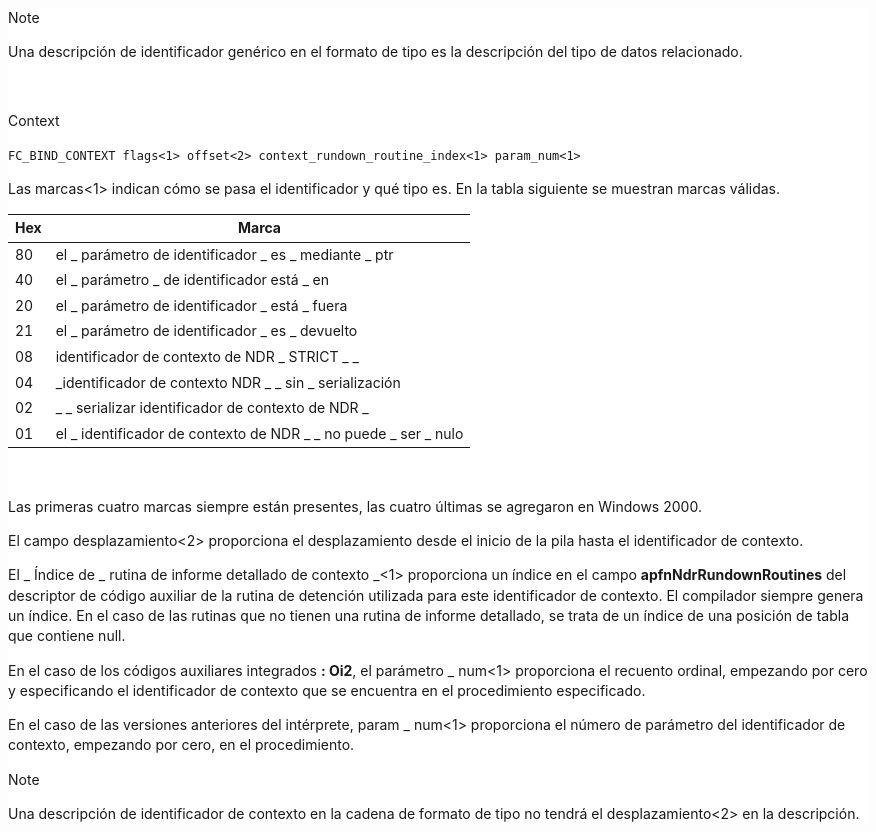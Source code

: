 > [!Note]  
> Una descripción de identificador genérico en el formato de tipo es la descripción del tipo de datos relacionado.

 

Context

``` syntax
FC_BIND_CONTEXT flags<1> offset<2> context_rundown_routine_index<1> param_num<1>
```

Las marcas<1> indican cómo se pasa el identificador y qué tipo es. En la tabla siguiente se muestran marcas válidas.



| Hex | Marca                                   |
|-----|----------------------------------------|
| 80  | el \_ parámetro de identificador \_ es \_ mediante \_ ptr            |
| 40  | el \_ parámetro \_ de identificador está \_ en                  |
| 20  | el \_ parámetro de identificador \_ está \_ fuera                 |
| 21  | el \_ parámetro de identificador \_ es \_ devuelto              |
| 08  | identificador de contexto de NDR \_ STRICT \_ \_           |
| 04  | \_identificador de contexto NDR \_ \_ sin \_ serialización    |
| 02  | \_ \_ serializar identificador de contexto de NDR \_        |
| 01  | el \_ identificador de contexto de NDR \_ \_ no puede \_ ser \_ nulo |



 

Las primeras cuatro marcas siempre están presentes, las cuatro últimas se agregaron en Windows 2000.

El campo desplazamiento<2> proporciona el desplazamiento desde el inicio de la pila hasta el identificador de contexto.

El \_ Índice de \_ rutina de informe detallado de contexto \_<1> proporciona un índice en el campo **apfnNdrRundownRoutines** del descriptor de código auxiliar de la rutina de detención utilizada para este identificador de contexto. El compilador siempre genera un índice. En el caso de las rutinas que no tienen una rutina de informe detallado, se trata de un índice de una posición de tabla que contiene null.

En el caso de los códigos auxiliares integrados **: Oi2**, el parámetro \_ num<1> proporciona el recuento ordinal, empezando por cero y especificando el identificador de contexto que se encuentra en el procedimiento especificado.

En el caso de las versiones anteriores del intérprete, param \_ num<1> proporciona el número de parámetro del identificador de contexto, empezando por cero, en el procedimiento.

> [!Note]  
> Una descripción de identificador de contexto en la cadena de formato de tipo no tendrá el desplazamiento<2> en la descripción.
